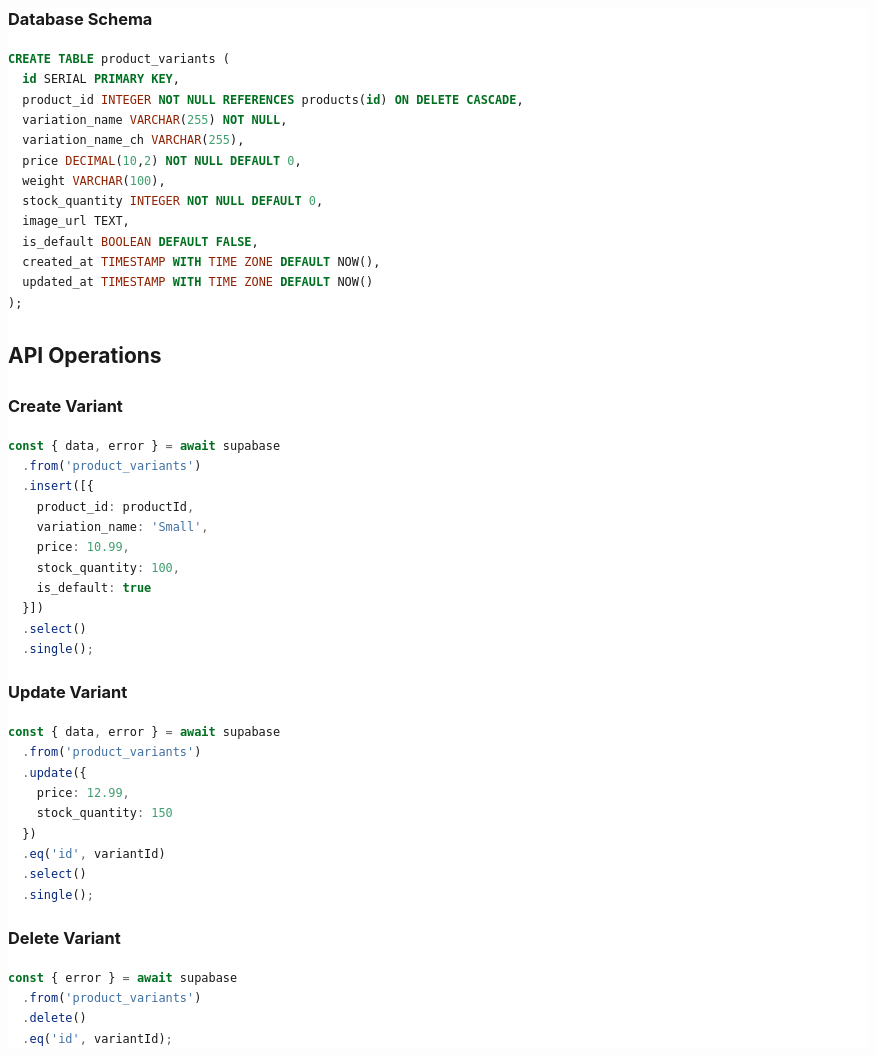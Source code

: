 ### Database Schema

```sql
CREATE TABLE product_variants (
  id SERIAL PRIMARY KEY,
  product_id INTEGER NOT NULL REFERENCES products(id) ON DELETE CASCADE,
  variation_name VARCHAR(255) NOT NULL,
  variation_name_ch VARCHAR(255),
  price DECIMAL(10,2) NOT NULL DEFAULT 0,
  weight VARCHAR(100),
  stock_quantity INTEGER NOT NULL DEFAULT 0,
  image_url TEXT,
  is_default BOOLEAN DEFAULT FALSE,
  created_at TIMESTAMP WITH TIME ZONE DEFAULT NOW(),
  updated_at TIMESTAMP WITH TIME ZONE DEFAULT NOW()
);
```

## API Operations

### Create Variant
```typescript
const { data, error } = await supabase
  .from('product_variants')
  .insert([{
    product_id: productId,
    variation_name: 'Small',
    price: 10.99,
    stock_quantity: 100,
    is_default: true
  }])
  .select()
  .single();
```

### Update Variant
```typescript
const { data, error } = await supabase
  .from('product_variants')
  .update({
    price: 12.99,
    stock_quantity: 150
  })
  .eq('id', variantId)
  .select()
  .single();
```

### Delete Variant
```typescript
const { error } = await supabase
  .from('product_variants')
  .delete()
  .eq('id', variantId);
```
